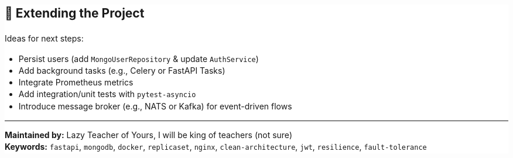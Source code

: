 
## 🧪 Extending the Project

Ideas for next steps:
- Persist users (add `MongoUserRepository` & update `AuthService`)
- Add background tasks (e.g., Celery or FastAPI Tasks)
- Integrate Prometheus metrics
- Add integration/unit tests with `pytest-asyncio`
- Introduce message broker (e.g., NATS or Kafka) for event-driven flows

---

**Maintained by:** Lazy Teacher of Yours, I will be king of teachers (not sure)  
**Keywords:** `fastapi`, `mongodb`, `docker`, `replicaset`, `nginx`, `clean-architecture`, `jwt`, `resilience`, `fault-tolerance`

